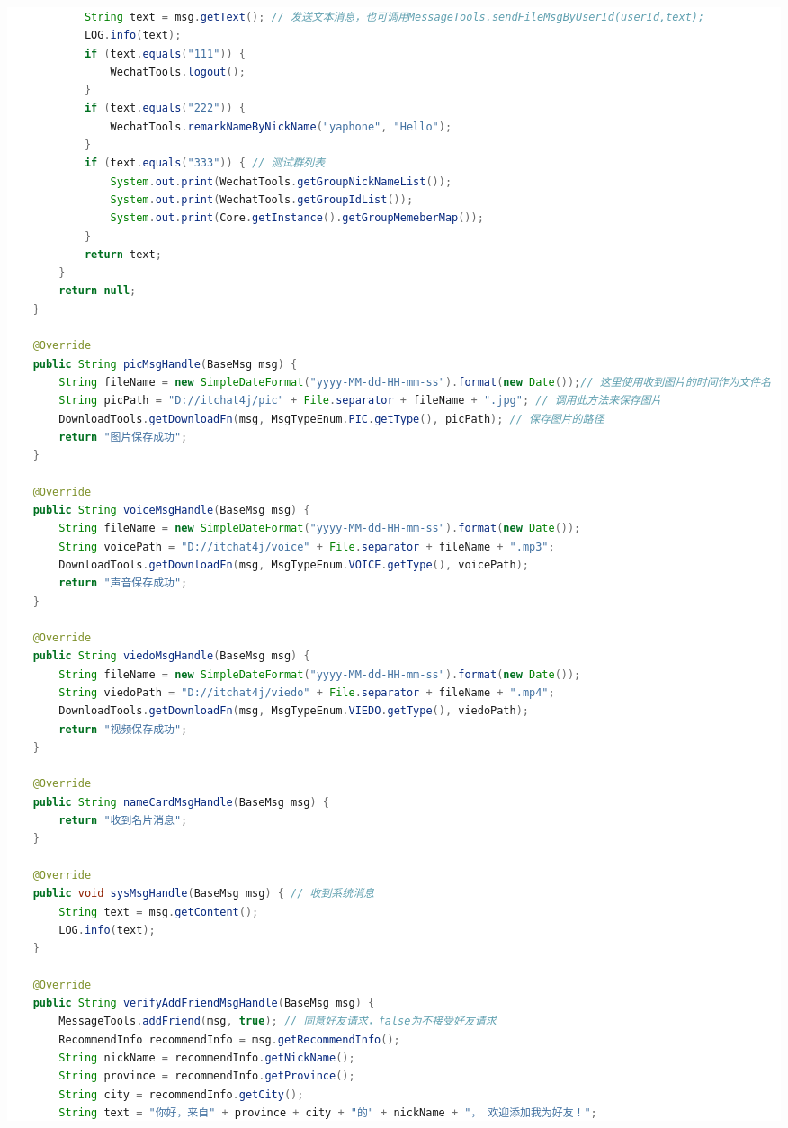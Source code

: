 ```java
			String text = msg.getText(); // 发送文本消息，也可调用MessageTools.sendFileMsgByUserId(userId,text);
			LOG.info(text);
			if (text.equals("111")) {
				WechatTools.logout();
			}
			if (text.equals("222")) {
				WechatTools.remarkNameByNickName("yaphone", "Hello");
			}
			if (text.equals("333")) { // 测试群列表
				System.out.print(WechatTools.getGroupNickNameList());
				System.out.print(WechatTools.getGroupIdList());
				System.out.print(Core.getInstance().getGroupMemeberMap());
			}
			return text;
		}
		return null;
	}

	@Override
	public String picMsgHandle(BaseMsg msg) {
		String fileName = new SimpleDateFormat("yyyy-MM-dd-HH-mm-ss").format(new Date());// 这里使用收到图片的时间作为文件名
		String picPath = "D://itchat4j/pic" + File.separator + fileName + ".jpg"; // 调用此方法来保存图片
		DownloadTools.getDownloadFn(msg, MsgTypeEnum.PIC.getType(), picPath); // 保存图片的路径
		return "图片保存成功";
	}

	@Override
	public String voiceMsgHandle(BaseMsg msg) {
		String fileName = new SimpleDateFormat("yyyy-MM-dd-HH-mm-ss").format(new Date());
		String voicePath = "D://itchat4j/voice" + File.separator + fileName + ".mp3";
		DownloadTools.getDownloadFn(msg, MsgTypeEnum.VOICE.getType(), voicePath);
		return "声音保存成功";
	}

	@Override
	public String viedoMsgHandle(BaseMsg msg) {
		String fileName = new SimpleDateFormat("yyyy-MM-dd-HH-mm-ss").format(new Date());
		String viedoPath = "D://itchat4j/viedo" + File.separator + fileName + ".mp4";
		DownloadTools.getDownloadFn(msg, MsgTypeEnum.VIEDO.getType(), viedoPath);
		return "视频保存成功";
	}

	@Override
	public String nameCardMsgHandle(BaseMsg msg) {
		return "收到名片消息";
	}

	@Override
	public void sysMsgHandle(BaseMsg msg) { // 收到系统消息
		String text = msg.getContent();
		LOG.info(text);
	}

	@Override
	public String verifyAddFriendMsgHandle(BaseMsg msg) {
		MessageTools.addFriend(msg, true); // 同意好友请求，false为不接受好友请求
		RecommendInfo recommendInfo = msg.getRecommendInfo();
		String nickName = recommendInfo.getNickName();
		String province = recommendInfo.getProvince();
		String city = recommendInfo.getCity();
		String text = "你好，来自" + province + city + "的" + nickName + "， 欢迎添加我为好友！";
```